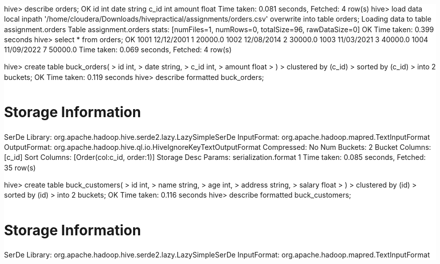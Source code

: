 hive> describe orders;
OK
id                      int
date                    string
c_id                    int
amount                  float
Time taken: 0.081 seconds, Fetched: 4 row(s)
hive> load data local inpath '/home/cloudera/Downloads/hivepractical/assignments/orders.csv' overwrite into table orders;
Loading data to table assignment.orders
Table assignment.orders stats: [numFiles=1, numRows=0, totalSize=96, rawDataSize=0]
OK
Time taken: 0.399 seconds
hive> select * from orders;
OK
1001    12/12/2001      1       20000.0
1002    12/08/2014      2       30000.0
1003    11/03/2021      3       40000.0
1004    11/09/2022      7       50000.0
Time taken: 0.069 seconds, Fetched: 4 row(s)

hive> create table buck_orders(
    > id int,
    > date string,
    > c_id int,
    > amount float
    > )
    > clustered by (c_id)
    > sorted by (c_id)
    > into 2 buckets;
OK
Time taken: 0.119 seconds
hive> describe formatted buck_orders;
# Storage Information
SerDe Library:          org.apache.hadoop.hive.serde2.lazy.LazySimpleSerDe
InputFormat:            org.apache.hadoop.mapred.TextInputFormat
OutputFormat:           org.apache.hadoop.hive.ql.io.HiveIgnoreKeyTextOutputFormat
Compressed:             No
Num Buckets:            2
Bucket Columns:         [c_id]
Sort Columns:           [Order(col:c_id, order:1)]
Storage Desc Params:
        serialization.format    1
Time taken: 0.085 seconds, Fetched: 35 row(s)

hive> create table buck_customers(
    > id int,
    > name string,
    > age int,
    > address string,
    > salary float
    > )
    > clustered by (id)
    > sorted by (id)
    > into 2 buckets;
OK
Time taken: 0.116 seconds
hive> describe formatted buck_customers;
# Storage Information
SerDe Library:          org.apache.hadoop.hive.serde2.lazy.LazySimpleSerDe
InputFormat:            org.apache.hadoop.mapred.TextInputFormat